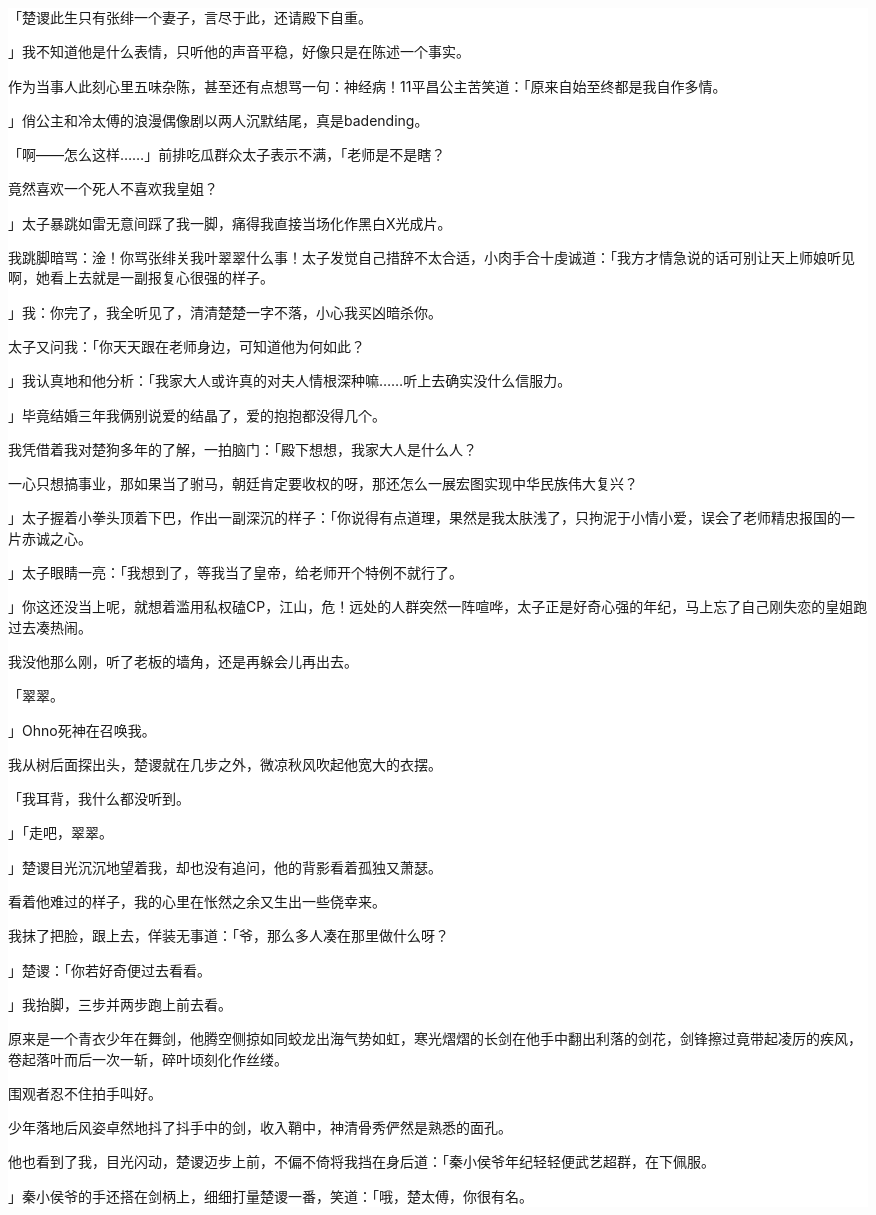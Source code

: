 「楚谡此生只有张绯一个妻子，言尽于此，还请殿下自重。

」我不知道他是什么表情，只听他的声音平稳，好像只是在陈述一个事实。

作为当事人此刻心里五味杂陈，甚至还有点想骂一句：神经病！11平昌公主苦笑道：「原来自始至终都是我自作多情。

」俏公主和冷太傅的浪漫偶像剧以两人沉默结尾，真是badending。

「啊——怎么这样……」前排吃瓜群众太子表示不满，「老师是不是瞎？

竟然喜欢一个死人不喜欢我皇姐？

」太子暴跳如雷无意间踩了我一脚，痛得我直接当场化作黑白X光成片。

我跳脚暗骂：淦！你骂张绯关我叶翠翠什么事！太子发觉自己措辞不太合适，小肉手合十虔诚道：「我方才情急说的话可别让天上师娘听见啊，她看上去就是一副报复心很强的样子。

」我：你完了，我全听见了，清清楚楚一字不落，小心我买凶暗杀你。

太子又问我：「你天天跟在老师身边，可知道他为何如此？

」我认真地和他分析：「我家大人或许真的对夫人情根深种嘛……听上去确实没什么信服力。

」毕竟结婚三年我俩别说爱的结晶了，爱的抱抱都没得几个。

我凭借着我对楚狗多年的了解，一拍脑门：「殿下想想，我家大人是什么人？

一心只想搞事业，那如果当了驸马，朝廷肯定要收权的呀，那还怎么一展宏图实现中华民族伟大复兴？

」太子握着小拳头顶着下巴，作出一副深沉的样子：「你说得有点道理，果然是我太肤浅了，只拘泥于小情小爱，误会了老师精忠报国的一片赤诚之心。

」太子眼睛一亮：「我想到了，等我当了皇帝，给老师开个特例不就行了。

」你这还没当上呢，就想着滥用私权磕CP，江山，危！远处的人群突然一阵喧哗，太子正是好奇心强的年纪，马上忘了自己刚失恋的皇姐跑过去凑热闹。

我没他那么刚，听了老板的墙角，还是再躲会儿再出去。

「翠翠。

」Ohno死神在召唤我。

我从树后面探出头，楚谡就在几步之外，微凉秋风吹起他宽大的衣摆。

「我耳背，我什么都没听到。

」「走吧，翠翠。

」楚谡目光沉沉地望着我，却也没有追问，他的背影看着孤独又萧瑟。

看着他难过的样子，我的心里在怅然之余又生出一些侥幸来。

我抹了把脸，跟上去，佯装无事道：「爷，那么多人凑在那里做什么呀？

」楚谡：「你若好奇便过去看看。

」我抬脚，三步并两步跑上前去看。

原来是一个青衣少年在舞剑，他腾空侧掠如同蛟龙出海气势如虹，寒光熠熠的长剑在他手中翻出利落的剑花，剑锋擦过竟带起凌厉的疾风，卷起落叶而后一次一斩，碎叶顷刻化作丝缕。

围观者忍不住拍手叫好。

少年落地后风姿卓然地抖了抖手中的剑，收入鞘中，神清骨秀俨然是熟悉的面孔。

他也看到了我，目光闪动，楚谡迈步上前，不偏不倚将我挡在身后道：「秦小侯爷年纪轻轻便武艺超群，在下佩服。

」秦小侯爷的手还搭在剑柄上，细细打量楚谡一番，笑道：「哦，楚太傅，你很有名。
